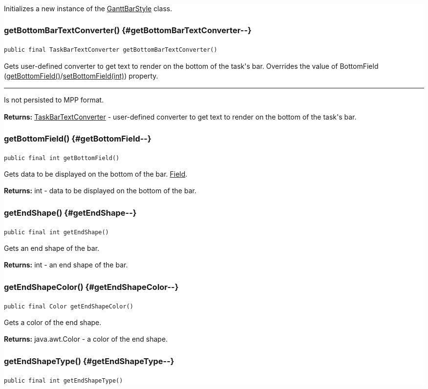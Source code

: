 
Initializes a new instance of the [GanttBarStyle](../../com.aspose.tasks/ganttbarstyle) class.

### getBottomBarTextConverter() {#getBottomBarTextConverter--}
```
public final TaskBarTextConverter getBottomBarTextConverter()
```


Gets user-defined converter to get text to render on the bottom of the task's bar. Overrides the value of  BottomField ([getBottomField()](../../com.aspose.tasks/ganttbarstyle\#getBottomField--)/[setBottomField(int)](../../com.aspose.tasks/ganttbarstyle\#setBottomField-int-)) property.

--------------------

Is not persisted to MPP format.

**Returns:**
[TaskBarTextConverter](../../com.aspose.tasks/taskbartextconverter) - user-defined converter to get text to render on the bottom of the task's bar.
### getBottomField() {#getBottomField--}
```
public final int getBottomField()
```


Gets data to be displayed on the bottom of the bar. [Field](../../com.aspose.tasks/field).

**Returns:**
int - data to be displayed on the bottom of the bar.
### getEndShape() {#getEndShape--}
```
public final int getEndShape()
```


Gets an end shape of the bar.

**Returns:**
int - an end shape of the bar.
### getEndShapeColor() {#getEndShapeColor--}
```
public final Color getEndShapeColor()
```


Gets a color of the end shape.

**Returns:**
java.awt.Color - a color of the end shape.
### getEndShapeType() {#getEndShapeType--}
```
public final int getEndShapeType()
```

